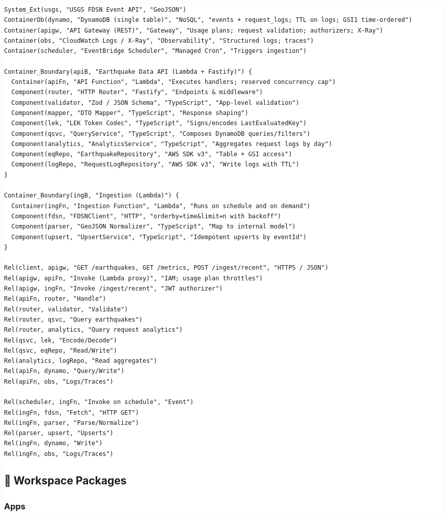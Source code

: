 ```mermaid
System_Ext(usgs, "USGS FDSN Event API", "GeoJSON")
ContainerDb(dynamo, "DynamoDB (single table)", "NoSQL", "events + request_logs; TTL on logs; GSI1 time-ordered")
Container(apigw, "API Gateway (REST)", "Gateway", "Usage plans; request validation; authorizers; X-Ray")
Container(obs, "CloudWatch Logs / X-Ray", "Observability", "Structured logs; traces")
Container(scheduler, "EventBridge Scheduler", "Managed Cron", "Triggers ingestion")

Container_Boundary(apiB, "Earthquake Data API (Lambda + Fastify)") {
  Container(apiFn, "API Function", "Lambda", "Executes handlers; reserved concurrency cap")
  Component(router, "HTTP Router", "Fastify", "Endpoints & middleware")
  Component(validator, "Zod / JSON Schema", "TypeScript", "App-level validation")
  Component(mapper, "DTO Mapper", "TypeScript", "Response shaping")
  Component(lek, "LEK Token Codec", "TypeScript", "Signs/encodes LastEvaluatedKey")
  Component(qsvc, "QueryService", "TypeScript", "Composes DynamoDB queries/filters")
  Component(analytics, "AnalyticsService", "TypeScript", "Aggregates request logs by day")
  Component(eqRepo, "EarthquakeRepository", "AWS SDK v3", "Table + GSI access")
  Component(logRepo, "RequestLogRepository", "AWS SDK v3", "Write logs with TTL")
}

Container_Boundary(ingB, "Ingestion (Lambda)") {
  Container(ingFn, "Ingestion Function", "Lambda", "Runs on schedule and on demand")
  Component(fdsn, "FDSNClient", "HTTP", "orderby=time&limit=n with backoff")
  Component(parser, "GeoJSON Normalizer", "TypeScript", "Map to internal model")
  Component(upsert, "UpsertService", "TypeScript", "Idempotent upserts by eventId")
}

Rel(client, apigw, "GET /earthquakes, GET /metrics, POST /ingest/recent", "HTTPS / JSON")
Rel(apigw, apiFn, "Invoke (Lambda proxy)", "IAM; usage plan throttles")
Rel(apigw, ingFn, "Invoke /ingest/recent", "JWT authorizer")
Rel(apiFn, router, "Handle")
Rel(router, validator, "Validate")
Rel(router, qsvc, "Query earthquakes")
Rel(router, analytics, "Query request analytics")
Rel(qsvc, lek, "Encode/Decode")
Rel(qsvc, eqRepo, "Read/Write")
Rel(analytics, logRepo, "Read aggregates")
Rel(apiFn, dynamo, "Query/Write")
Rel(apiFn, obs, "Logs/Traces")

Rel(scheduler, ingFn, "Invoke on schedule", "Event")
Rel(ingFn, fdsn, "Fetch", "HTTP GET")
Rel(ingFn, parser, "Parse/Normalize")
Rel(parser, upsert, "Upserts")
Rel(ingFn, dynamo, "Write")
Rel(ingFn, obs, "Logs/Traces")
```
## 📂 Workspace Packages

### Apps

